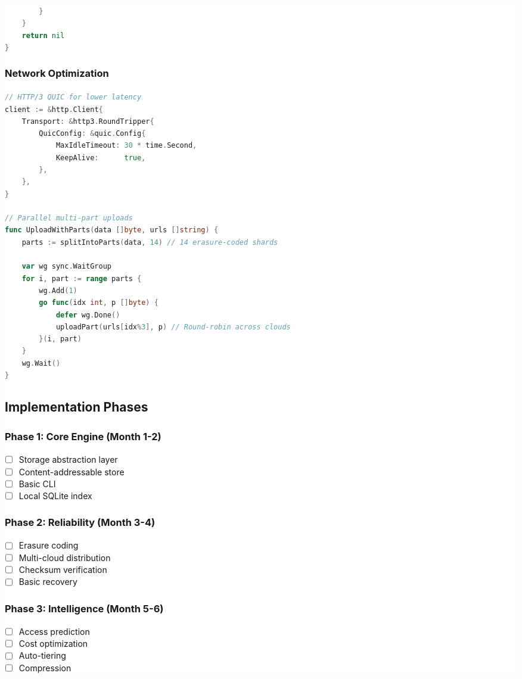 ```go
        }
    }
    return nil
}
```

### **Network Optimization**

```go
// HTTP/3 QUIC for lower latency
client := &http.Client{
    Transport: &http3.RoundTripper{
        QuicConfig: &quic.Config{
            MaxIdleTimeout: 30 * time.Second,
            KeepAlive:      true,
        },
    },
}

// Parallel multi-part uploads
func UploadWithParts(data []byte, urls []string) {
    parts := splitIntoParts(data, 14) // 14 erasure-coded shards
    
    var wg sync.WaitGroup
    for i, part := range parts {
        wg.Add(1)
        go func(idx int, p []byte) {
            defer wg.Done()
            uploadPart(urls[idx%3], p) // Round-robin across clouds
        }(i, part)
    }
    wg.Wait()
}
```

## **Implementation Phases**

### **Phase 1: Core Engine** (Month 1-2)
- [ ] Storage abstraction layer
- [ ] Content-addressable store
- [ ] Basic CLI
- [ ] Local SQLite index

### **Phase 2: Reliability** (Month 3-4)
- [ ] Erasure coding
- [ ] Multi-cloud distribution
- [ ] Checksum verification
- [ ] Basic recovery

### **Phase 3: Intelligence** (Month 5-6)
- [ ] Access prediction
- [ ] Cost optimization
- [ ] Auto-tiering
- [ ] Compression
